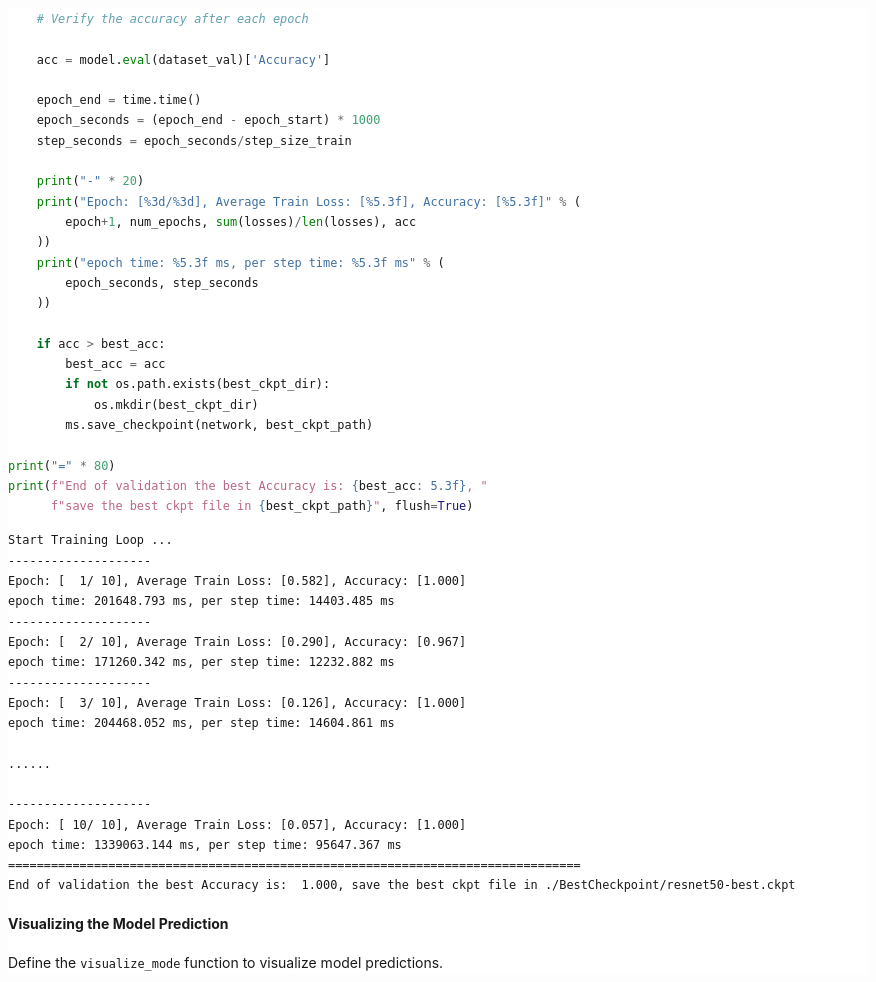 ```python
    # Verify the accuracy after each epoch

    acc = model.eval(dataset_val)['Accuracy']

    epoch_end = time.time()
    epoch_seconds = (epoch_end - epoch_start) * 1000
    step_seconds = epoch_seconds/step_size_train

    print("-" * 20)
    print("Epoch: [%3d/%3d], Average Train Loss: [%5.3f], Accuracy: [%5.3f]" % (
        epoch+1, num_epochs, sum(losses)/len(losses), acc
    ))
    print("epoch time: %5.3f ms, per step time: %5.3f ms" % (
        epoch_seconds, step_seconds
    ))

    if acc > best_acc:
        best_acc = acc
        if not os.path.exists(best_ckpt_dir):
            os.mkdir(best_ckpt_dir)
        ms.save_checkpoint(network, best_ckpt_path)

print("=" * 80)
print(f"End of validation the best Accuracy is: {best_acc: 5.3f}, "
      f"save the best ckpt file in {best_ckpt_path}", flush=True)
```

```Text
Start Training Loop ...
--------------------
Epoch: [  1/ 10], Average Train Loss: [0.582], Accuracy: [1.000]
epoch time: 201648.793 ms, per step time: 14403.485 ms
--------------------
Epoch: [  2/ 10], Average Train Loss: [0.290], Accuracy: [0.967]
epoch time: 171260.342 ms, per step time: 12232.882 ms
--------------------
Epoch: [  3/ 10], Average Train Loss: [0.126], Accuracy: [1.000]
epoch time: 204468.052 ms, per step time: 14604.861 ms

......

--------------------
Epoch: [ 10/ 10], Average Train Loss: [0.057], Accuracy: [1.000]
epoch time: 1339063.144 ms, per step time: 95647.367 ms
================================================================================
End of validation the best Accuracy is:  1.000, save the best ckpt file in ./BestCheckpoint/resnet50-best.ckpt
```

#### Visualizing the Model Prediction

Define the `visualize_mode` function to visualize model predictions.

